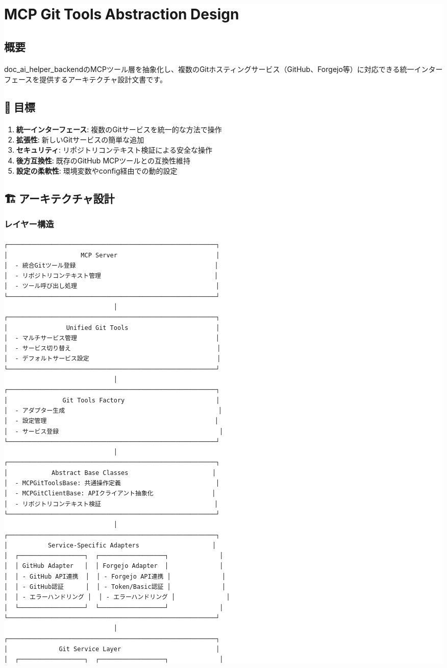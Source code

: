 # MCP Git Tools Abstraction Design

## 概要

doc_ai_helper_backendのMCPツール層を抽象化し、複数のGitホスティングサービス（GitHub、Forgejo等）に対応できる統一インターフェースを提供するアーキテクチャ設計文書です。

## 🎯 目標

1. **統一インターフェース**: 複数のGitサービスを統一的な方法で操作
2. **拡張性**: 新しいGitサービスの簡単な追加
3. **セキュリティ**: リポジトリコンテキスト検証による安全な操作
4. **後方互換性**: 既存のGitHub MCPツールとの互換性維持
5. **設定の柔軟性**: 環境変数やconfig経由での動的設定

## 🏗️ アーキテクチャ設計

### レイヤー構造

```
┌─────────────────────────────────────────────────────────┐
│                    MCP Server                           │
│  - 統合Gitツール登録                                      │
│  - リポジトリコンテキスト管理                               │
│  - ツール呼び出し処理                                      │
└─────────────────────────────────────────────────────────┘
                              │
┌─────────────────────────────────────────────────────────┐
│                Unified Git Tools                        │
│  - マルチサービス管理                                      │
│  - サービス切り替え                                        │
│  - デフォルトサービス設定                                   │
└─────────────────────────────────────────────────────────┘
                              │
┌─────────────────────────────────────────────────────────┐
│               Git Tools Factory                         │
│  - アダプター生成                                          │
│  - 設定管理                                              │
│  - サービス登録                                            │
└─────────────────────────────────────────────────────────┘
                              │
┌─────────────────────────────────────────────────────────┐
│            Abstract Base Classes                       │
│  - MCPGitToolsBase: 共通操作定義                          │
│  - MCPGitClientBase: APIクライアント抽象化                │
│  - リポジトリコンテキスト検証                               │
└─────────────────────────────────────────────────────────┘
                              │
┌─────────────────────────────────────────────────────────┐
│           Service-Specific Adapters                    │
│  ┌──────────────────┐  ┌──────────────────┐              │
│  │ GitHub Adapter   │  │ Forgejo Adapter  │              │
│  │ - GitHub API連携  │  │ - Forgejo API連携 │              │
│  │ - GitHub認証      │  │ - Token/Basic認証 │              │
│  │ - エラーハンドリング │  │ - エラーハンドリング │              │
│  └──────────────────┘  └──────────────────┘              │
└─────────────────────────────────────────────────────────┘
                              │
┌─────────────────────────────────────────────────────────┐
│              Git Service Layer                          │
│  ┌──────────────────┐  ┌──────────────────┐              │
```